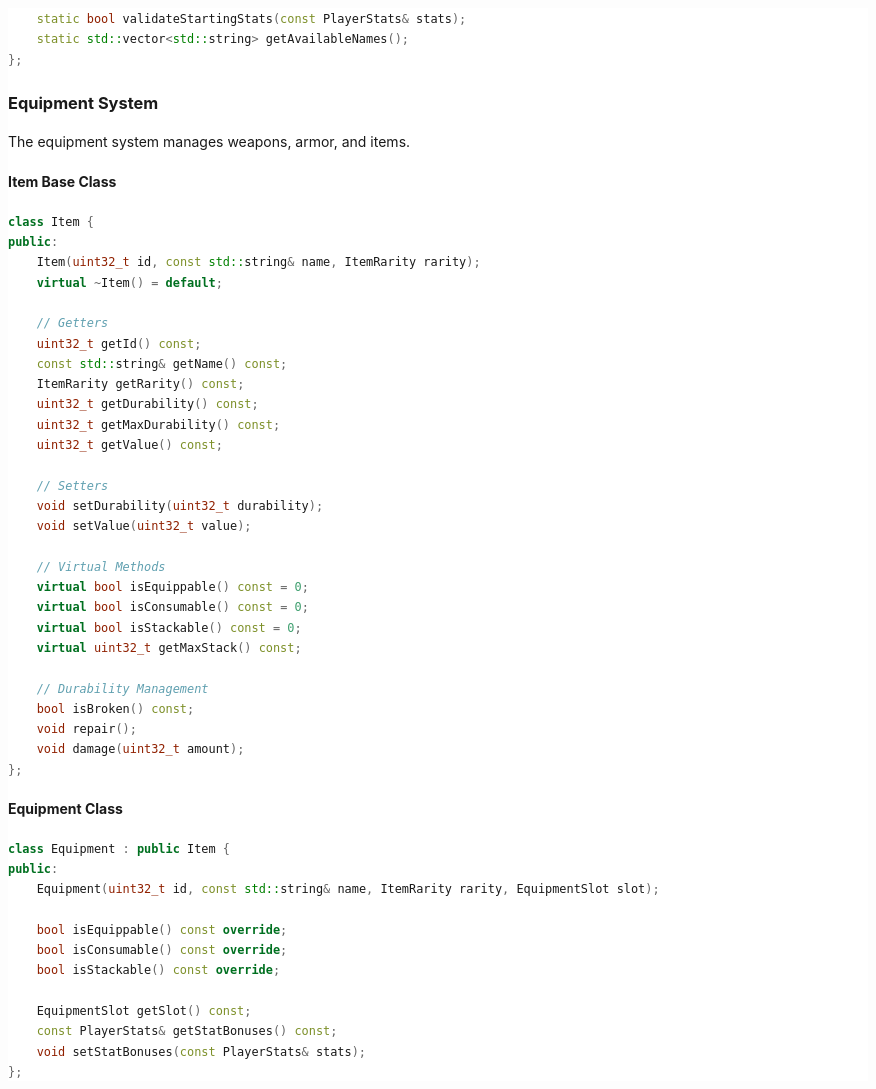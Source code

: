 ```cpp
    static bool validateStartingStats(const PlayerStats& stats);
    static std::vector<std::string> getAvailableNames();
};
```

### Equipment System

The equipment system manages weapons, armor, and items.

#### Item Base Class

```cpp
class Item {
public:
    Item(uint32_t id, const std::string& name, ItemRarity rarity);
    virtual ~Item() = default;
    
    // Getters
    uint32_t getId() const;
    const std::string& getName() const;
    ItemRarity getRarity() const;
    uint32_t getDurability() const;
    uint32_t getMaxDurability() const;
    uint32_t getValue() const;
    
    // Setters
    void setDurability(uint32_t durability);
    void setValue(uint32_t value);
    
    // Virtual Methods
    virtual bool isEquippable() const = 0;
    virtual bool isConsumable() const = 0;
    virtual bool isStackable() const = 0;
    virtual uint32_t getMaxStack() const;
    
    // Durability Management
    bool isBroken() const;
    void repair();
    void damage(uint32_t amount);
};
```

#### Equipment Class

```cpp
class Equipment : public Item {
public:
    Equipment(uint32_t id, const std::string& name, ItemRarity rarity, EquipmentSlot slot);
    
    bool isEquippable() const override;
    bool isConsumable() const override;
    bool isStackable() const override;
    
    EquipmentSlot getSlot() const;
    const PlayerStats& getStatBonuses() const;
    void setStatBonuses(const PlayerStats& stats);
};
```
